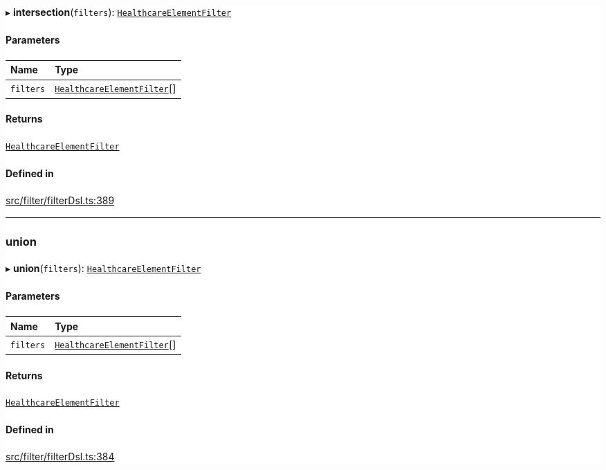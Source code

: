 ▸ **intersection**(`filters`): [`HealthcareElementFilter`](HealthcareElementFilter.md)

#### Parameters

| Name | Type |
| :------ | :------ |
| `filters` | [`HealthcareElementFilter`](HealthcareElementFilter.md)[] |

#### Returns

[`HealthcareElementFilter`](HealthcareElementFilter.md)

#### Defined in

[src/filter/filterDsl.ts:389](https://github.com/icure/icure-medical-device-js-sdk/blob/4df0728/src/filter/filterDsl.ts#L389)

___

### union

▸ **union**(`filters`): [`HealthcareElementFilter`](HealthcareElementFilter.md)

#### Parameters

| Name | Type |
| :------ | :------ |
| `filters` | [`HealthcareElementFilter`](HealthcareElementFilter.md)[] |

#### Returns

[`HealthcareElementFilter`](HealthcareElementFilter.md)

#### Defined in

[src/filter/filterDsl.ts:384](https://github.com/icure/icure-medical-device-js-sdk/blob/4df0728/src/filter/filterDsl.ts#L384)
